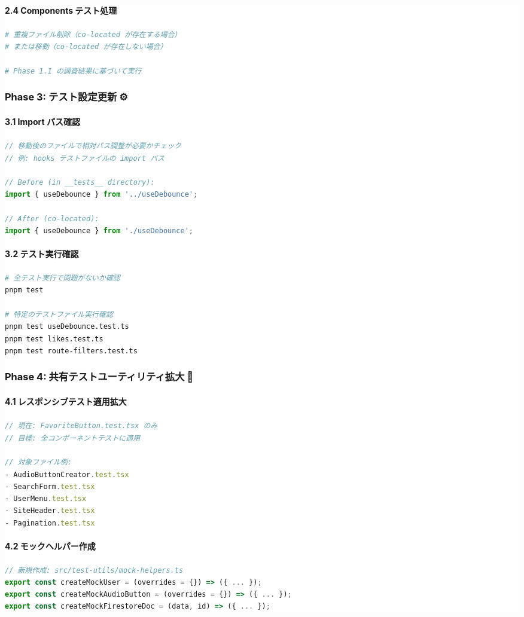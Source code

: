 #### **2.4 Components テスト処理**
```bash
# 重複ファイル削除（co-located が存在する場合）
# または移動（co-located が存在しない場合）

# Phase 1.1 の調査結果に基づいて実行
```

### **Phase 3: テスト設定更新** ⚙️

#### **3.1 Import パス確認**
```typescript
// 移動後のファイルで相対パス調整が必要かチェック
// 例: hooks テストファイルの import パス

// Before (in __tests__ directory):
import { useDebounce } from '../useDebounce';

// After (co-located):  
import { useDebounce } from './useDebounce';
```

#### **3.2 テスト実行確認**
```bash
# 全テスト実行で問題がないか確認
pnpm test

# 特定のテストファイル実行確認
pnpm test useDebounce.test.ts
pnpm test likes.test.ts
pnpm test route-filters.test.ts
```

### **Phase 4: 共有テストユーティリティ拡大** 🔧

#### **4.1 レスポンシブテスト適用拡大**
```typescript
// 現在: FavoriteButton.test.tsx のみ
// 目標: 全コンポーネントテストに適用

// 対象ファイル例:
- AudioButtonCreator.test.tsx
- SearchForm.test.tsx  
- UserMenu.test.tsx
- SiteHeader.test.tsx
- Pagination.test.tsx
```

#### **4.2 モックヘルパー作成**
```typescript
// 新規作成: src/test-utils/mock-helpers.ts
export const createMockUser = (overrides = {}) => ({ ... });
export const createMockAudioButton = (overrides = {}) => ({ ... });
export const createMockFirestoreDoc = (data, id) => ({ ... });
```
